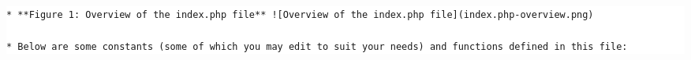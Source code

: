 	* **Figure 1: Overview of the index.php file** ![Overview of the index.php file](index.php-overview.png)

    * Below are some constants (some of which you may edit to suit your needs) and functions defined in this file:
